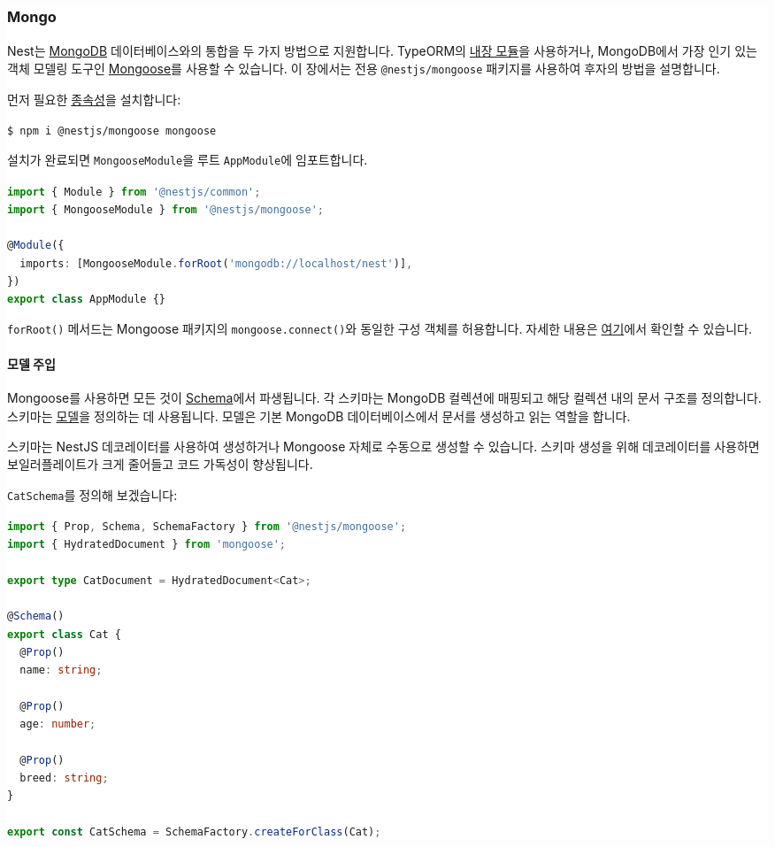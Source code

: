 ### Mongo

Nest는 [MongoDB](https://www.mongodb.com/) 데이터베이스와의 통합을 두 가지 방법으로 지원합니다. TypeORM의 [내장 모듈](/techniques/database)을 사용하거나, MongoDB에서 가장 인기 있는 객체 모델링 도구인 [Mongoose](https://mongoosejs.com)를 사용할 수 있습니다. 이 장에서는 전용 `@nestjs/mongoose` 패키지를 사용하여 후자의 방법을 설명합니다.

먼저 필요한 [종속성](https://github.com/Automattic/mongoose)을 설치합니다:

```bash
$ npm i @nestjs/mongoose mongoose
```

설치가 완료되면 `MongooseModule`을 루트 `AppModule`에 임포트합니다.

```typescript
import { Module } from '@nestjs/common';
import { MongooseModule } from '@nestjs/mongoose';

@Module({
  imports: [MongooseModule.forRoot('mongodb://localhost/nest')],
})
export class AppModule {}
```

`forRoot()` 메서드는 Mongoose 패키지의 `mongoose.connect()`와 동일한 구성 객체를 허용합니다. 자세한 내용은 [여기](https://mongoosejs.com/docs/connections.html)에서 확인할 수 있습니다.

#### 모델 주입

Mongoose를 사용하면 모든 것이 [Schema](http://mongoosejs.com/docs/guide.html)에서 파생됩니다. 각 스키마는 MongoDB 컬렉션에 매핑되고 해당 컬렉션 내의 문서 구조를 정의합니다. 스키마는 [모델](https://mongoosejs.com/docs/models.html)을 정의하는 데 사용됩니다. 모델은 기본 MongoDB 데이터베이스에서 문서를 생성하고 읽는 역할을 합니다.

스키마는 NestJS 데코레이터를 사용하여 생성하거나 Mongoose 자체로 수동으로 생성할 수 있습니다. 스키마 생성을 위해 데코레이터를 사용하면 보일러플레이트가 크게 줄어들고 코드 가독성이 향상됩니다.

`CatSchema`를 정의해 보겠습니다:

```typescript
import { Prop, Schema, SchemaFactory } from '@nestjs/mongoose';
import { HydratedDocument } from 'mongoose';

export type CatDocument = HydratedDocument<Cat>;

@Schema()
export class Cat {
  @Prop()
  name: string;

  @Prop()
  age: number;

  @Prop()
  breed: string;
}

export const CatSchema = SchemaFactory.createForClass(Cat);
```
